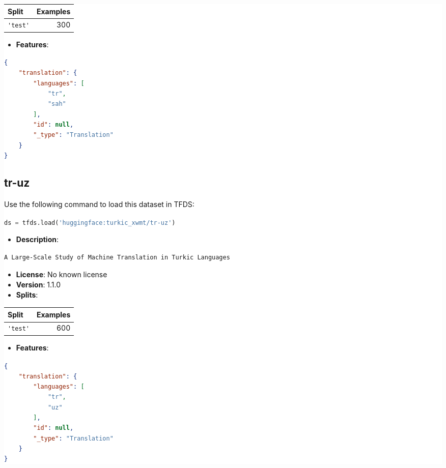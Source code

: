 Split  | Examples
:----- | -------:
`'test'` | 300

*   **Features**:

```json
{
    "translation": {
        "languages": [
            "tr",
            "sah"
        ],
        "id": null,
        "_type": "Translation"
    }
}
```



## tr-uz


Use the following command to load this dataset in TFDS:

```python
ds = tfds.load('huggingface:turkic_xwmt/tr-uz')
```

*   **Description**:

```
A Large-Scale Study of Machine Translation in Turkic Languages
```

*   **License**: No known license
*   **Version**: 1.1.0
*   **Splits**:

Split  | Examples
:----- | -------:
`'test'` | 600

*   **Features**:

```json
{
    "translation": {
        "languages": [
            "tr",
            "uz"
        ],
        "id": null,
        "_type": "Translation"
    }
}
```

